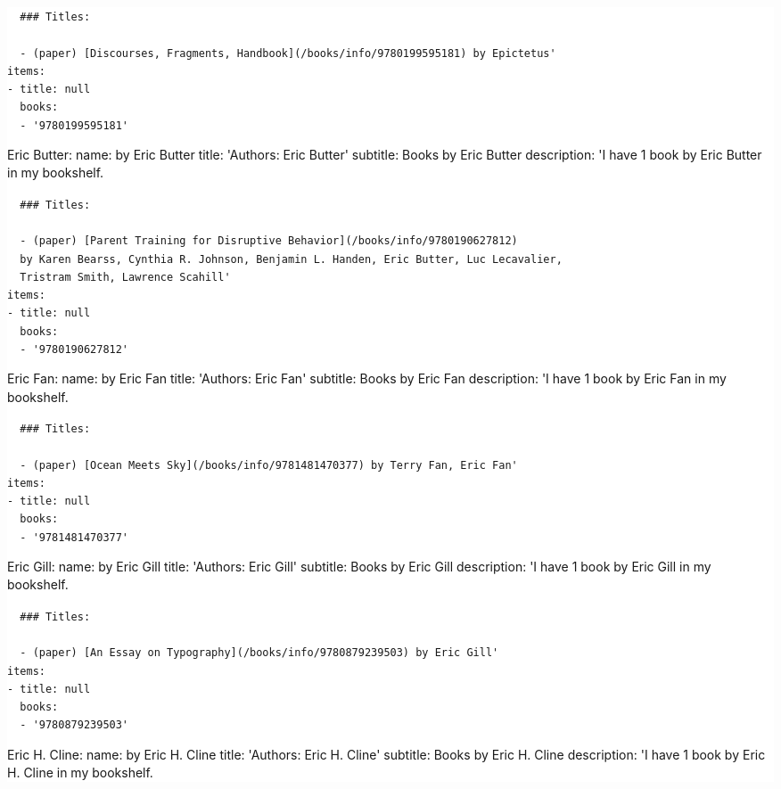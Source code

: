 
      ### Titles:

      - (paper) [Discourses, Fragments, Handbook](/books/info/9780199595181) by Epictetus'
    items:
    - title: null
      books:
      - '9780199595181'
  Eric Butter:
    name: by Eric Butter
    title: 'Authors: Eric Butter'
    subtitle: Books by Eric Butter
    description: 'I have 1 book by Eric Butter in my bookshelf.


      ### Titles:

      - (paper) [Parent Training for Disruptive Behavior](/books/info/9780190627812)
      by Karen Bearss, Cynthia R. Johnson, Benjamin L. Handen, Eric Butter, Luc Lecavalier,
      Tristram Smith, Lawrence Scahill'
    items:
    - title: null
      books:
      - '9780190627812'
  Eric Fan:
    name: by Eric Fan
    title: 'Authors: Eric Fan'
    subtitle: Books by Eric Fan
    description: 'I have 1 book by Eric Fan in my bookshelf.


      ### Titles:

      - (paper) [Ocean Meets Sky](/books/info/9781481470377) by Terry Fan, Eric Fan'
    items:
    - title: null
      books:
      - '9781481470377'
  Eric Gill:
    name: by Eric Gill
    title: 'Authors: Eric Gill'
    subtitle: Books by Eric Gill
    description: 'I have 1 book by Eric Gill in my bookshelf.


      ### Titles:

      - (paper) [An Essay on Typography](/books/info/9780879239503) by Eric Gill'
    items:
    - title: null
      books:
      - '9780879239503'
  Eric H. Cline:
    name: by Eric H. Cline
    title: 'Authors: Eric H. Cline'
    subtitle: Books by Eric H. Cline
    description: 'I have 1 book by Eric H. Cline in my bookshelf.
